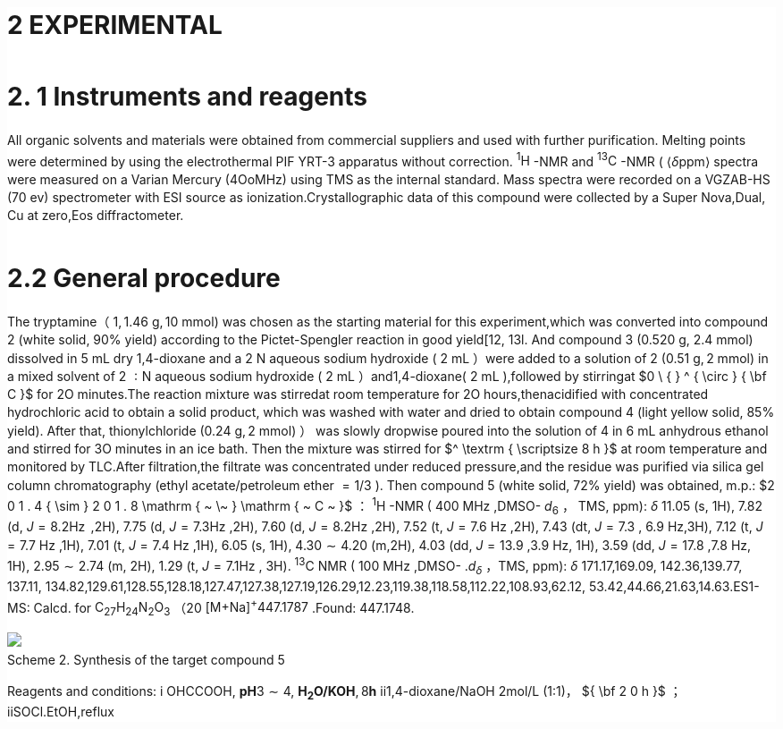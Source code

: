 # 2 EXPERIMENTAL

# 2. 1 Instruments and reagents

All organic solvents and materials were obtained from commercial suppliers and used with further purification. Melting points were determined by using the electrothermal PIF YRT-3 apparatus without correction. $^ 1 \mathrm { H }$ -NMR and $^ { 1 3 } \mathrm { C }$ -NMR ( $\langle \delta \mathrm { p p m } \rangle$ spectra were measured on a Varian Mercury (4OoMHz) using TMS as the internal standard. Mass spectra were recorded on a VGZAB-HS (70 ev) spectrometer with ESI source as ionization.Crystallographic data of this compound were collected by a Super Nova,Dual, Cu at zero,Eos diffractometer.

# 2.2 General procedure

The tryptamine（ $1 , 1 . 4 6 \ \mathrm { g } , 1 0 \ \mathrm { m m o l } )$ was chosen as the starting material for this experiment,which was converted into compound 2 (white solid, $90 \%$ yield) according to the Pictet-Spengler reaction in good yield[12, 13l. And compound 3 $( 0 . 5 2 0 \ \mathrm { g } , \ 2 . 4 \ \mathrm { m m o l } )$ dissolved in $5 ~ \mathrm { m L }$ dry 1,4-dioxane and a $2 \textrm { N }$ aqueous sodium hydroxide ( $2 { \mathrm { ~ m L } }$ ）were added to a solution of 2 $\left( 0 . 5 1 \mathrm { ~ g } , 2 \mathrm { ~ m m o l } \right)$ in a mixed solvent of $2 \ : \mathrm { N }$ aqueous sodium hydroxide ( $2 { \mathrm { ~ m L } }$ ）and1,4-dioxane( $2 { \mathrm { ~ m L } }$ ),followed by stirringat $0 \ { } ^ { \circ } { \bf C }$ for 2O minutes.The reaction mixture was stirredat room temperature for 2O hours,thenacidified with concentrated hydrochloric acid to obtain a solid product, which was washed with water and dried to obtain compound 4 (light yellow solid, $8 5 \%$ yield). After that, thionylchloride $( 0 . 2 4 \mathrm { ~ g } , 2 \mathrm { ~ m m o l } )$ ） was slowly dropwise poured into the solution of 4 in $6 ~ \mathrm { m L }$ anhydrous ethanol and stirred for 3O minutes in an ice bath. Then the mixture was stirred for $^ \textrm { \scriptsize 8 h }$ at room temperature and monitored by TLC.After filtration,the filtrate was concentrated under reduced pressure,and the residue was purified via silica gel column chromatography (ethyl acetate/petroleum ether $= 1 / 3$ ). Then compound 5 (white solid, $72 \%$ yield) was obtained, m.p.: $2 0 1 . 4 { \sim } 2 0 1 . 8 \mathrm { ~ \~ } \mathrm { ~ C ~ }$ ： $\mathrm { ^ { 1 } H }$ -NMR ( $4 0 0 ~ \mathrm { { M H z } }$ ,DMSO- $d _ { 6 }$ ， TMS, ppm): $\delta$ 11.05 (s, 1H), 7.82 (d, $J { = } 8 . 2 \operatorname { H z }$ ,2H), 7.75 (d, $J { = } 7 . 3 \mathrm { H z }$ ,2H), 7.60 (d, $J { = } 8 . 2 \mathrm { H z }$ ,2H), 7.52 (t, $J = 7 . 6 ~ \mathrm { H z }$ ,2H), 7.43 (dt, $J = 7 . 3$ , 6.9 Hz,3H), 7.12 (t, $J { = } 7 . 7 \ \mathrm { H z }$ ,1H), 7.01 (t, $J { = } 7 . 4 ~ \mathrm { H z }$ ,1H), 6.05 (s, 1H), $4 . 3 0 { \sim } 4 . 2 0$ (m,2H), 4.03 (dd, $J = 1 3 . 9$ ,3.9 Hz, 1H), 3.59 (dd, $J = 1 7 . 8$ ,7.8 Hz, 1H), $2 . 9 5 { \sim } 2 . 7 4$ (m, 2H), 1.29 (t, $J = 7 . 1 \mathrm { H z }$ , 3H). $^ { 1 3 } \mathrm { C }$ NMR ( $1 0 0 ~ \mathrm { M H z }$ ,DMSO- $. d _ { \delta }$ ，TMS, ppm): $\delta$ 171.17,169.09, 142.36,139.77, 137.11, 134.82,129.61,128.55,128.18,127.47,127.38,127.19,126.29,12.23,119.38,118.58,112.22,108.93,62.12, 53.42,44.66,21.63,14.63.ES1-MS: Calcd. for $\mathrm { C } _ { 2 7 } \mathrm { H } _ { 2 4 } \mathrm { N } _ { 2 } \mathrm { O } _ { 3 }$ （20 $[ \mathrm { M } \mathrm { + } \mathrm { N a } ] ^ { + } 4 4 7 . 1 7 8 7$ .Found: 447.1748.

![](images/09385d1a48a35915847965f5a8ea4ad9169cac8ee1242090a533fda7112d42c9.jpg)  
Scheme 2. Synthesis of the target compound 5

Reagents and conditions: i OHCCOOH, $\mathbf { p H } 3 { \sim } 4 ,$ $\mathbf { H _ { 2 } O / K O H } , 8 \mathbf { h }$ ii1,4-dioxane/NaOH $2 \mathrm { m o l }/ \mathrm { L }$ (1:1)， ${ \bf 2 0 h }$ ； iiSOCl.EtOH,reflux
